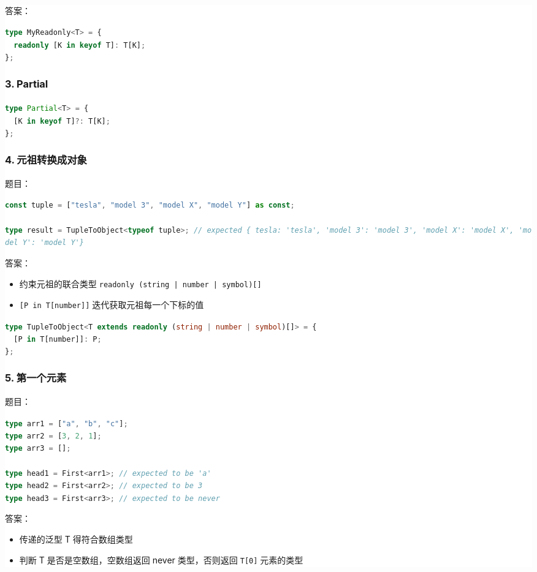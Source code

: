 答案：

```ts
type MyReadonly<T> = {
  readonly [K in keyof T]: T[K];
};
```

### 3. Partial

```ts
type Partial<T> = {
  [K in keyof T]?: T[K];
};
```

### 4. 元祖转换成对象

题目：

```ts
const tuple = ["tesla", "model 3", "model X", "model Y"] as const;

type result = TupleToObject<typeof tuple>; // expected { tesla: 'tesla', 'model 3': 'model 3', 'model X': 'model X', 'model Y': 'model Y'}
```

答案：

- 约束元祖的联合类型 `readonly (string | number | symbol)[]`

- `[P in T[number]]` 迭代获取元祖每一个下标的值

```ts
type TupleToObject<T extends readonly (string | number | symbol)[]> = {
  [P in T[number]]: P;
};
```

### 5. 第一个元素

题目：

```ts
type arr1 = ["a", "b", "c"];
type arr2 = [3, 2, 1];
type arr3 = [];

type head1 = First<arr1>; // expected to be 'a'
type head2 = First<arr2>; // expected to be 3
type head3 = First<arr3>; // expected to be never
```

答案：

- 传递的泛型 T 得符合数组类型
- 判断 T 是否是空数组，空数组返回 never 类型，否则返回 `T[0]` 元素的类型


  [key in Animals]: string;
  [P in K]: T[P];
  [P in keyof T as P extends K ? never : P]: T[P];
  [key in keyof T as key extends U ? never : key]: T[key];
  [P in K]: T;